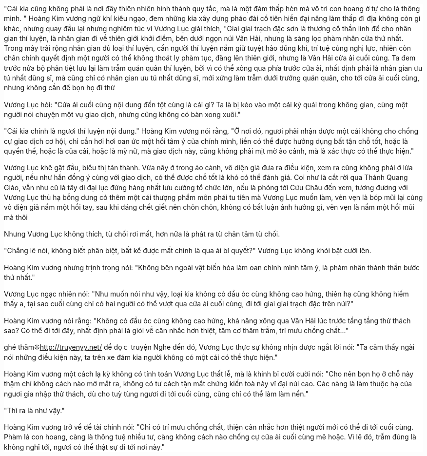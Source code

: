 "Cái kia cũng không phải là nơi đây thiên nhiên hình thành quy tắc, mà là một đám thấp hèn mà vô tri con hoang ở tự cho là thông minh. " Hoàng Kim vương ngữ khí kiêu ngạo, đem những kia xây dựng pháo đài cổ tiên hiền đại năng làm thấp đi địa không còn gì khác, nhưng quay đầu lại nhưng nghiêm túc vì Vương Lục giải thích, "Giai giai trạch đặc sơn là thượng cổ thần linh để cho nhân gian thí luyện, là nhân gian đi về thiên giới khởi điểm, bên dưới ngọn núi Vân Hải, nhưng là sàng lọc phàm nhân cửa thứ nhất. Trong mây trải rộng nhân gian đủ loại thí luyện, cần người thí luyện nắm giữ tuyệt hảo dũng khí, trí tuệ cùng nghị lực, nhiên còn chân chính quyết định một người có thể không thoát ly phàm tục, đăng lên thiên giới, nhưng là Vân Hải cửa ải cuối cùng. Ta đem trước nửa bộ phân tiệt lưu lại làm trẫm quán quân thí luyện, bởi vì có thể xông qua phía trước cửa ải, nhất định phải là nhân gian ưu tú nhất dũng sĩ, mà cũng chỉ có nhân gian ưu tú nhất dũng sĩ, mới xứng làm trẫm dưới trướng quán quân, cho tới cửa ải cuối cùng, nhưng không cần để bọn họ đi thử

Vương Lục hỏi: "Cửa ải cuối cùng nội dung đến tột cùng là cái gì? Ta là bị kéo vào một cái kỳ quái trong không gian, cùng một người nói chuyện một vụ giao dịch, nhưng cũng không có bàn xong xuôi."

"Cái kia chính là ngươi thí luyện nội dung." Hoàng Kim vương nói rằng, "Ở nơi đó, ngươi phải nhận được một cái không cho chống cự giao dịch cơ hội, chỉ cần hơi hơi oan ức một hồi tâm ý của chính mình, liền có thể được hưởng dụng bất tận chỗ tốt, hoặc là quyền thế, hoặc là của cải, hoặc là mỹ nữ, mà giao dịch này, cũng không phải mịt mờ ảo cảnh, mà là xác thực có thể thực hiện."

Vương Lục khẽ gật đầu, biểu thị tán thành. Vừa nãy ở trong ảo cảnh, vô diện giả đưa ra điều kiện, xem ra cũng không phải ở lừa người, nếu như hắn đồng ý cùng với giao dịch, có thể được chỗ tốt là khó có thể đánh giá. Coi như là cắt rời qua Thánh Quang Giáo, vẫn như cũ là tây di đại lục đứng hàng nhất lưu cường tổ chức lớn, nếu là phóng tới Cửu Châu đến xem, tương đương với Vương Lục thủ hạ bỗng dưng có thêm một cái thượng phẩm môn phái tu tiên mà Vương Lục muốn làm, vẻn vẹn là bóp mũi lại cùng vô diện giả nắm một hồi tay, sau khi đáng chết giết nên chôn chôn, không có bất luận ảnh hưởng gì, vẻn vẹn là nắm một hồi mũi mà thôi

Nhưng Vương Lục không thích, từ chối rơi mất, hơn nữa là phát ra từ chân tâm từ chối.

"Chẳng lẽ nói, không biết phân biệt, bất kể được mất chính là qua ải bí quyết?" Vương Lục không khỏi bật cười lên.

Hoàng Kim vương nhưng trịnh trọng nói: "Không bên ngoài vật biến hóa làm oan chính mình tâm ý, là phàm nhân thành thần bước thứ nhất."

Vương Lục ngạc nhiên nói: "Như muốn nói như vậy, loại kia không có đầu óc cùng không cao hứng, thiên hạ cũng không hiếm thấy a, tại sao cuối cùng chỉ có hai người có thể vượt qua cửa ải cuối cùng, đi tới giai giai trạch đặc trên núi?"

Hoàng Kim vương nói rằng: "Không có đầu óc cùng không cao hứng, khả năng xông qua Vân Hải lúc trước tầng tầng thử thách sao? Có thể đi tới đây, nhất định phải là giỏi về cân nhắc hơn thiệt, tâm cơ thâm trầm, trí mưu chồng chất..."

ghé thăm❊http://truyenyy.net/ để đọｃ truyện Nghe đến đó, Vương Lục thực sự không nhịn được ngắt lời nói: "Ta cảm thấy ngài nói những điều kiện này, ta trên xe đám kia người không có một cái có thể thực hiện."

Hoàng Kim vương một cách lạ kỳ không có tính toán Vương Lục thất lễ, mà là khinh bỉ cười cười nói: "Cho nên bọn họ ở chỗ này thậm chí không cách nào mở mắt ra, không có tư cách tận mắt chứng kiến toà này vĩ đại núi cao. Các nàng là làm thuộc hạ của ngươi gia nhập thử thách, dù cho tuỳ tùng ngươi đi tới cuối cùng, cũng chỉ có thể làm làm nền."

"Thì ra là như vậy."

Hoàng Kim vương trở về đề tài chính nói: "Chỉ có trí mưu chồng chất, thiện cân nhắc hơn thiệt người mới có thể đi tới cuối cùng. Phàm là con hoang, càng là thông tuệ nhiều tư, càng không cách nào chống cự cửa ải cuối cùng mê hoặc. Vì lẽ đó, trẫm đúng là không nghĩ tới, ngươi có thể thật sự đi tới nơi này."

